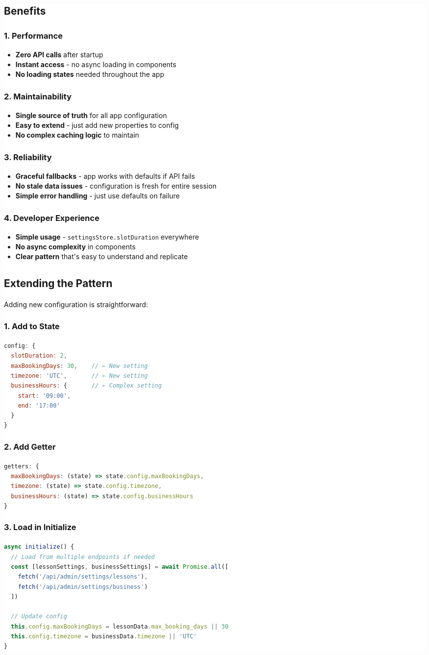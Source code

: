 ## Benefits

### 1. Performance
- **Zero API calls** after startup
- **Instant access** - no async loading in components
- **No loading states** needed throughout the app

### 2. Maintainability
- **Single source of truth** for all app configuration
- **Easy to extend** - just add new properties to config
- **No complex caching logic** to maintain

### 3. Reliability
- **Graceful fallbacks** - app works with defaults if API fails
- **No stale data issues** - configuration is fresh for entire session
- **Simple error handling** - just use defaults on failure

### 4. Developer Experience
- **Simple usage** - `settingsStore.slotDuration` everywhere
- **No async complexity** in components
- **Clear pattern** that's easy to understand and replicate

## Extending the Pattern

Adding new configuration is straightforward:

### 1. Add to State
```javascript
config: {
  slotDuration: 2,
  maxBookingDays: 30,    // ← New setting
  timezone: 'UTC',       // ← New setting
  businessHours: {       // ← Complex setting
    start: '09:00',
    end: '17:00'
  }
}
```

### 2. Add Getter
```javascript
getters: {
  maxBookingDays: (state) => state.config.maxBookingDays,
  timezone: (state) => state.config.timezone,
  businessHours: (state) => state.config.businessHours
}
```

### 3. Load in Initialize
```javascript
async initialize() {
  // Load from multiple endpoints if needed
  const [lessonSettings, businessSettings] = await Promise.all([
    fetch('/api/admin/settings/lessons'),
    fetch('/api/admin/settings/business')
  ])
  
  // Update config
  this.config.maxBookingDays = lessonData.max_booking_days || 30
  this.config.timezone = businessData.timezone || 'UTC'
}
```